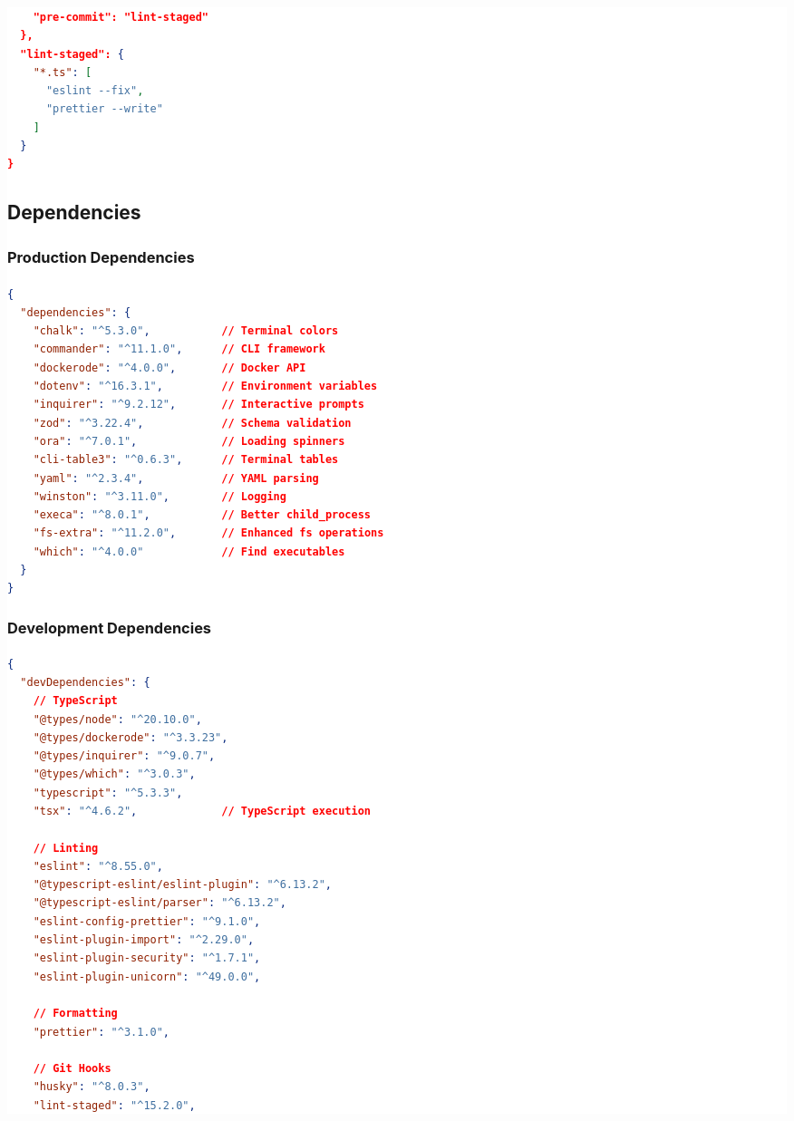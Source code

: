 ```json
    "pre-commit": "lint-staged"
  },
  "lint-staged": {
    "*.ts": [
      "eslint --fix",
      "prettier --write"
    ]
  }
}
```

## Dependencies

### Production Dependencies
```json
{
  "dependencies": {
    "chalk": "^5.3.0",           // Terminal colors
    "commander": "^11.1.0",      // CLI framework
    "dockerode": "^4.0.0",       // Docker API
    "dotenv": "^16.3.1",         // Environment variables
    "inquirer": "^9.2.12",       // Interactive prompts
    "zod": "^3.22.4",            // Schema validation
    "ora": "^7.0.1",             // Loading spinners
    "cli-table3": "^0.6.3",      // Terminal tables
    "yaml": "^2.3.4",            // YAML parsing
    "winston": "^3.11.0",        // Logging
    "execa": "^8.0.1",           // Better child_process
    "fs-extra": "^11.2.0",       // Enhanced fs operations
    "which": "^4.0.0"            // Find executables
  }
}
```

### Development Dependencies
```json
{
  "devDependencies": {
    // TypeScript
    "@types/node": "^20.10.0",
    "@types/dockerode": "^3.3.23",
    "@types/inquirer": "^9.0.7",
    "@types/which": "^3.0.3",
    "typescript": "^5.3.3",
    "tsx": "^4.6.2",             // TypeScript execution

    // Linting
    "eslint": "^8.55.0",
    "@typescript-eslint/eslint-plugin": "^6.13.2",
    "@typescript-eslint/parser": "^6.13.2",
    "eslint-config-prettier": "^9.1.0",
    "eslint-plugin-import": "^2.29.0",
    "eslint-plugin-security": "^1.7.1",
    "eslint-plugin-unicorn": "^49.0.0",

    // Formatting
    "prettier": "^3.1.0",

    // Git Hooks
    "husky": "^8.0.3",
    "lint-staged": "^15.2.0",

```